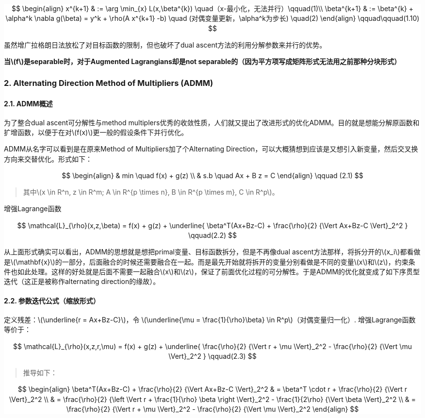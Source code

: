 $$
\begin{align}
x^{k+1} & := \arg \min_{x} L(x,\beta^{k}) \quad（x-最小化，无法并行）\qquad(1)\\
\beta^{k+1} & := \beta^{k} + \alpha^k \nabla g(\beta) = y^k + \rho(A x^{k+1} -b) \quad (对偶变量更新，\alpha^k为步长) \quad(2)
\end{align} \qquad\qquad(1.10)
$$

虽然增广拉格朗日法放松了对目标函数的限制，但也破坏了dual ascent方法的利用分解参数来并行的优势。

**当\\(f\\)是separable时，对于Augmented Lagrangians却是not separable的（因为平方项写成矩阵形式无法用之前那种分块形式）**



### 2. Alternating Direction Method of Multipliers (ADMM)

#### 2.1. ADMM概述

为了整合dual ascent可分解性与method multiplers优秀的收敛性质，人们就又提出了改进形式的优化ADMM。目的就是想能分解原函数和扩增函数，以便于在对\\(f(x)\\)更一般的假设条件下并行优化。

ADMM从名字可以看到是在原来Method of Multipliers加了个Alternating Direction，可以大概猜想到应该是又想引入新变量，然后交叉换方向来交替优化。形式如下：
		
$$
\begin{align}
& min \quad f(x) + g(z)  \\
& s.b \quad Ax + B z = C
\end{align}  \qquad (2.1)
$$
	
> 其中\\(x \in R^n, z \in R^m; A \in R^{p \times n}, B \in R^{p \times m}, C \in R^p\\)。
	
增强Lagrange函数

$$
\mathcal{L}_{\rho}(x,z,\beta) = f(x) + g(z) + \underline{ \beta^T(Ax+Bz-C) + \frac{\rho}{2} {\Vert Ax+Bz-C \Vert}_2^2 }  \qquad(2.2)
$$
	
从上面形式确实可以看出，ADMM的思想就是想把primal变量、目标函数拆分，但是不再像dual ascent方法那样，将拆分开的\\(x_i\\)都看做是\\(\mathbf{x}\\)的一部分，后面融合的时候还需要融合在一起。而是最先开始就将拆开的变量分别看做是不同的变量\\(x\\)和\\(z\\)，约束条件也如此处理。这样的好处就是后面不需要一起融合\\(x\\)和\\(z\\)，保证了前面优化过程的可分解性。于是ADMM的优化就变成了如下序贯型迭代（这正是被称作alternating direction的缘故）。

#### 2.2. 参数迭代公式（缩放形式）

定义残差：\\(\underline{r = Ax+Bz-C}\\)，令 \\(\underline{\mu = \frac{1}{\rho}\beta} \in R^p\\)（对偶变量归一化）. 增强Lagrange函数等价于：
	
$$
\mathcal{L}_{\rho}(x,z,r,\mu) = f(x) + g(z) + \underline{ \frac{\rho}{2} {\Vert r + \mu \Vert}_2^2 - \frac{\rho}{2} {\Vert \mu \Vert}_2^2 }  \qquad(2.3)
$$
	
> 推导如下：
>
$$
	\begin{align}
	\beta^T(Ax+Bz-C) + \frac{\rho}{2} {\Vert Ax+Bz-C \Vert}_2^2 & = \beta^T \cdot r + \frac{\rho}{2} {\Vert r \Vert}_2^2 \\
	& = \frac{\rho}{2} {\left \Vert  r + \frac{1}{\rho} \beta \right \Vert}_2^2 - \frac{1}{2\rho} {\Vert \beta \Vert}_2^2 \\
	& = \frac{\rho}{2} {\Vert r + \mu \Vert}_2^2 - \frac{\rho}{2} {\Vert \mu \Vert}_2^2
	\end{align}
	$$	
	